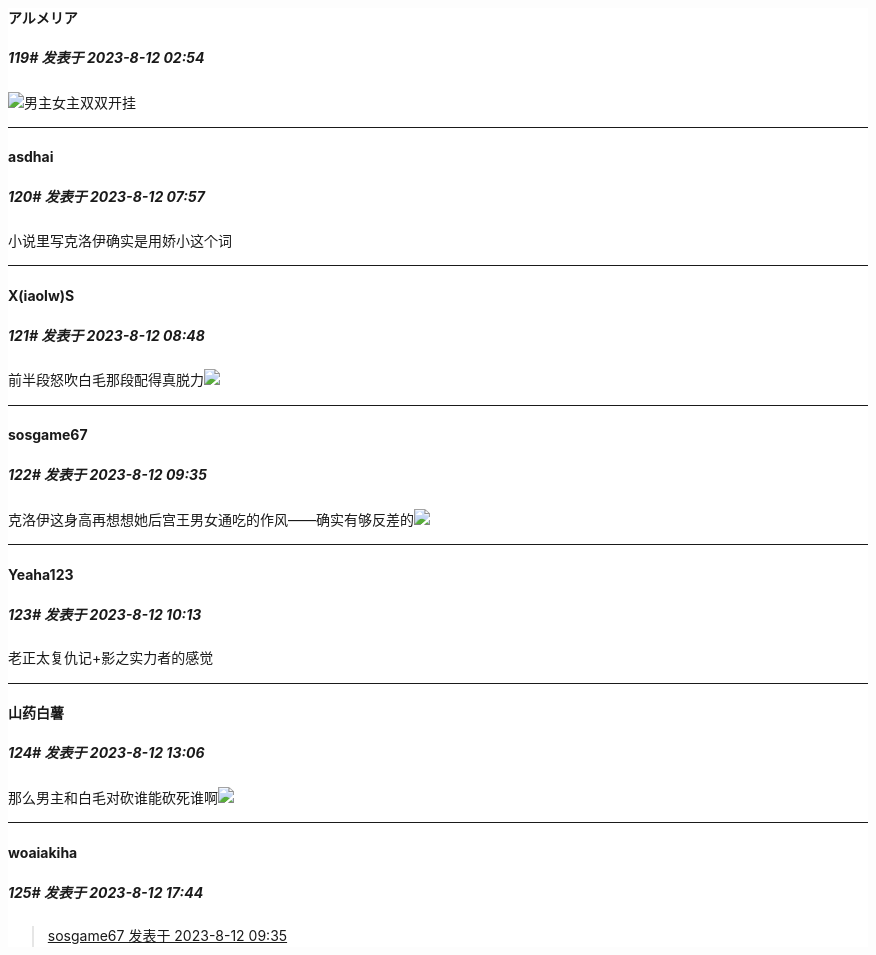####  アルメリア  
##### 119#       发表于 2023-8-12 02:54

<img src="https://static.saraba1st.com/image/smiley/face2017/037.png" referrerpolicy="no-referrer">男主女主双双开挂


*****

####  asdhai  
##### 120#       发表于 2023-8-12 07:57

小说里写克洛伊确实是用娇小这个词


*****

####  X(iaolw)S  
##### 121#       发表于 2023-8-12 08:48

前半段怒吹白毛那段配得真脱力<img src="https://static.saraba1st.com/image/smiley/face2017/066.png" referrerpolicy="no-referrer">


*****

####  sosgame67  
##### 122#       发表于 2023-8-12 09:35

克洛伊这身高再想想她后宫王男女通吃的作风——确实有够反差的<img src="https://static.saraba1st.com/image/smiley/face2017/067.png" referrerpolicy="no-referrer">


*****

####  Yeaha123  
##### 123#       发表于 2023-8-12 10:13

老正太复仇记+影之实力者的感觉


*****

####  山药白薯  
##### 124#       发表于 2023-8-12 13:06

那么男主和白毛对砍谁能砍死谁啊<img src="https://static.saraba1st.com/image/smiley/face2017/049.png" referrerpolicy="no-referrer">


*****

####  woaiakiha  
##### 125#       发表于 2023-8-12 17:44

<blockquote><a href="httphttps://bbs.saraba1st.com/2b/forum.php?mod=redirect&amp;goto=findpost&amp;pid=62000897&amp;ptid=2042006" target="_blank">sosgame67 发表于 2023-8-12 09:35</a>
